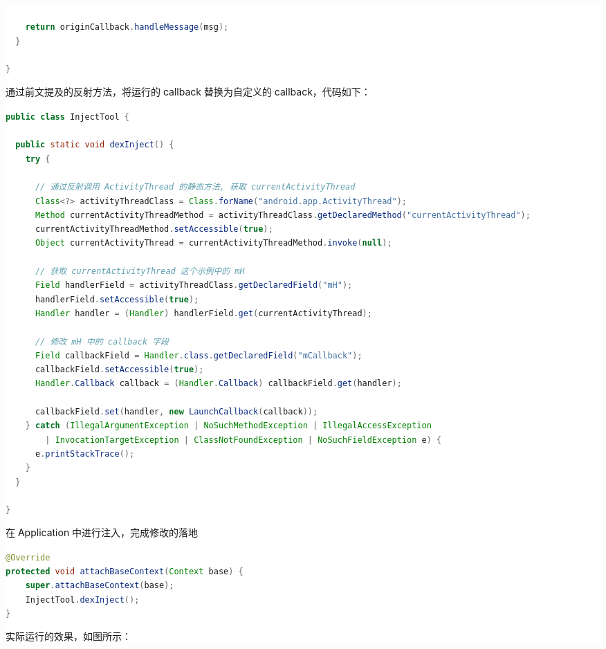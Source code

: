 ```java

    return originCallback.handleMessage(msg);
  }

}
```

通过前文提及的反射方法，将运行的 callback 替换为自定义的 callback，代码如下：

```java
public class InjectTool {

  public static void dexInject() {
    try {

      // 通过反射调用 ActivityThread 的静态方法, 获取 currentActivityThread
      Class<?> activityThreadClass = Class.forName("android.app.ActivityThread");
      Method currentActivityThreadMethod = activityThreadClass.getDeclaredMethod("currentActivityThread");
      currentActivityThreadMethod.setAccessible(true);
      Object currentActivityThread = currentActivityThreadMethod.invoke(null);

      // 获取 currentActivityThread 这个示例中的 mH
      Field handlerField = activityThreadClass.getDeclaredField("mH");
      handlerField.setAccessible(true);
      Handler handler = (Handler) handlerField.get(currentActivityThread);

      // 修改 mH 中的 callback 字段
      Field callbackField = Handler.class.getDeclaredField("mCallback");
      callbackField.setAccessible(true);
      Handler.Callback callback = (Handler.Callback) callbackField.get(handler);

      callbackField.set(handler, new LaunchCallback(callback));
    } catch (IllegalArgumentException | NoSuchMethodException | IllegalAccessException
        | InvocationTargetException | ClassNotFoundException | NoSuchFieldException e) {
      e.printStackTrace();
    }
  }

}
```

在 Application 中进行注入，完成修改的落地

```java
@Override
protected void attachBaseContext(Context base) {
    super.attachBaseContext(base);
    InjectTool.dexInject();
}
```

实际运行的效果，如图所示：
